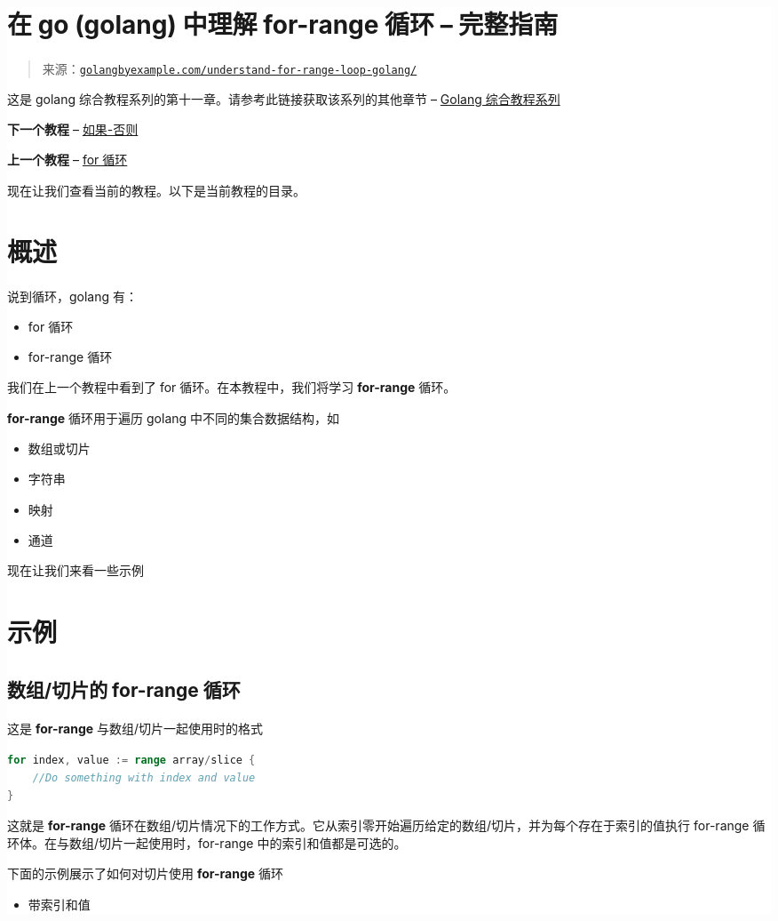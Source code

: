 

# 在 go (golang) 中理解 for-range 循环 – 完整指南

> 来源：[`golangbyexample.com/understand-for-range-loop-golang/`](https://golangbyexample.com/understand-for-range-loop-golang/)

这是 golang 综合教程系列的第十一章。请参考此链接获取该系列的其他章节 – [Golang 综合教程系列](https://golangbyexample.com/golang-comprehensive-tutorial/)

**下一个教程** – [如果-否则](https://golangbyexample.com/understand-if-else-statement-golang/)

**上一个教程** – [for 循环](https://golangbyexample.com/for-loop-in-golang/)

现在让我们查看当前的教程。以下是当前教程的目录。

# **概述**

说到循环，golang 有：

+   for 循环

+   for-range 循环

我们在上一个教程中看到了 for 循环。在本教程中，我们将学习 **for-range** 循环。

**for-range** 循环用于遍历 golang 中不同的集合数据结构，如

+   数组或切片

+   字符串

+   映射

+   通道

现在让我们来看一些示例

# **示例**

## **数组/切片的 for-range 循环**

这是 **for-range** 与数组/切片一起使用时的格式

```go
for index, value := range array/slice {
    //Do something with index and value
}
```

这就是 **for-range** 循环在数组/切片情况下的工作方式。它从索引零开始遍历给定的数组/切片，并为每个存在于索引的值执行 for-range 循环体。在与数组/切片一起使用时，for-range 中的索引和值都是可选的。

下面的示例展示了如何对切片使用 **for-range** 循环

+   带索引和值
